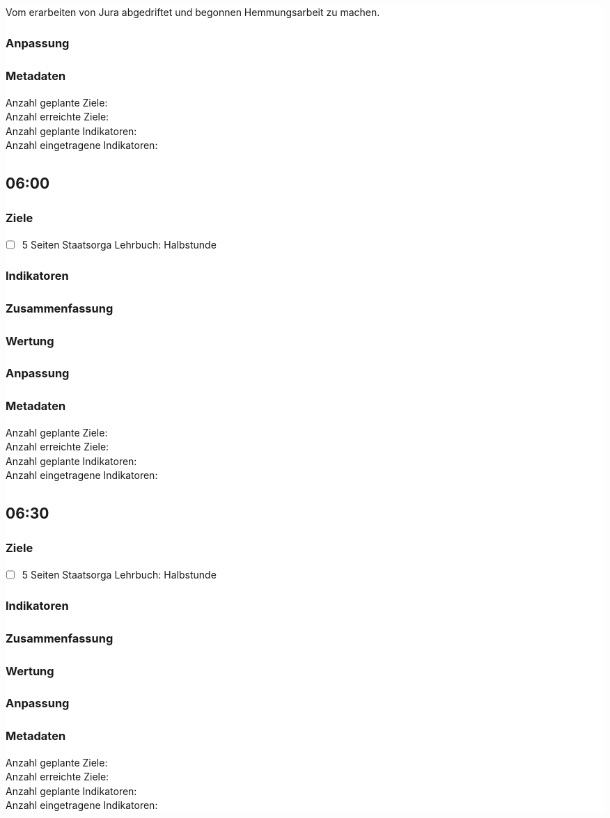 Vom erarbeiten von Jura abgedriftet und begonnen Hemmungsarbeit zu machen.

### Anpassung

### Metadaten

Anzahl geplante Ziele:  
Anzahl erreichte Ziele:  
Anzahl geplante Indikatoren:  
Anzahl eingetragene Indikatoren:

## 06:00

### Ziele

- [ ] 5 Seiten Staatsorga Lehrbuch: Halbstunde

### Indikatoren

### Zusammenfassung

### Wertung

### Anpassung

### Metadaten

Anzahl geplante Ziele:  
Anzahl erreichte Ziele:  
Anzahl geplante Indikatoren:  
Anzahl eingetragene Indikatoren:

## 06:30

### Ziele

- [ ] 5 Seiten Staatsorga Lehrbuch: Halbstunde

### Indikatoren

### Zusammenfassung

### Wertung

### Anpassung

### Metadaten

Anzahl geplante Ziele:  
Anzahl erreichte Ziele:  
Anzahl geplante Indikatoren:  
Anzahl eingetragene Indikatoren:
